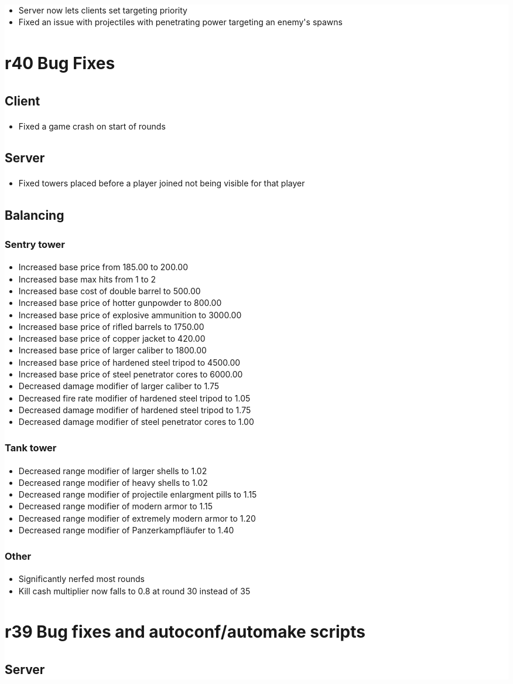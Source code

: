 - Server now lets clients set targeting priority
- Fixed an issue with projectiles with penetrating power targeting an enemy's spawns

# r40 Bug Fixes
## Client

- Fixed a game crash on start of rounds

## Server

- Fixed towers placed before a player joined not being visible for that player

## Balancing
### Sentry tower

- Increased base price from 185.00 to 200.00
- Increased base max hits from 1 to 2
- Increased base cost of double barrel to 500.00
- Increased base price of hotter gunpowder to 800.00
- Increased base price of explosive ammunition to 3000.00
- Increased base price of rifled barrels to 1750.00
- Increased base price of copper jacket to 420.00
- Increased base price of larger caliber to 1800.00
- Increased base price of hardened steel tripod to 4500.00
- Increased base price of steel penetrator cores to 6000.00
- Decreased damage modifier of larger caliber to 1.75
- Decreased fire rate modifier of hardened steel tripod to 1.05
- Decreased damage modifier of hardened steel tripod to 1.75
- Decreased damage modifier of steel penetrator cores to 1.00

### Tank tower

- Decreased range modifier of larger shells to 1.02
- Decreased range modifier of heavy shells to 1.02
- Decreased range modifier of projectile enlargment pills to 1.15
- Decreased range modifier of modern armor to 1.15
- Decreased range modifier of extremely modern armor to 1.20
- Decreased range modifier of Panzerkampfläufer to 1.40

### Other

- Significantly nerfed most rounds
- Kill cash multiplier now falls to 0.8 at round 30 instead of 35

# r39 Bug fixes and autoconf/automake scripts
## Server
